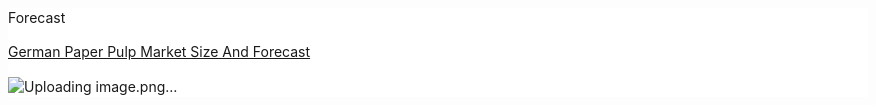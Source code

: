 Forecast</a></p><p><a href="https://github.com/dhaniram123/fast-cell-/blob/main/Paper-Pulp-Market/China-Paper-Pulp-Market.md">German Paper Pulp Market Size And Forecast</a></p>
![Uploading image.png…]()
